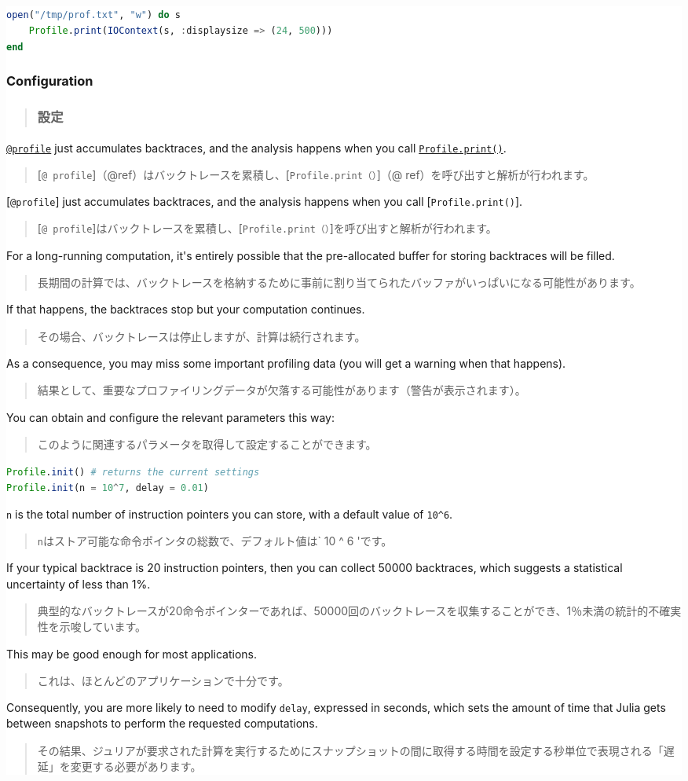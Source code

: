 ```julia
open("/tmp/prof.txt", "w") do s
    Profile.print(IOContext(s, :displaysize => (24, 500)))
end
```


### Configuration

> ### 設定



[`@profile`](@ref) just accumulates backtraces, and the analysis happens when you call [`Profile.print()`](@ref).
> [`@ profile`]（@ref）はバックトレースを累積し、[` Profile.print（） `]（@ ref）を呼び出すと解析が行われます。


[`@profile`] just accumulates backtraces, and the analysis happens when you call [`Profile.print()`].
> [`@ profile`]はバックトレースを累積し、[` Profile.print（） `]を呼び出すと解析が行われます。


For a long-running computation, it's entirely possible that the pre-allocated buffer for storing backtraces will be filled. 
> 長期間の計算では、バックトレースを格納するために事前に割り当てられたバッファがいっぱいになる可能性があります。


If that happens, the backtraces stop but your computation continues.
> その場合、バックトレースは停止しますが、計算は続行されます。


As a consequence, you may miss some important profiling data (you will get a warning when that happens).
> 結果として、重要なプロファイリングデータが欠落する可能性があります（警告が表示されます）。



You can obtain and configure the relevant parameters this way:
> このように関連するパラメータを取得して設定することができます。


```julia
Profile.init() # returns the current settings
Profile.init(n = 10^7, delay = 0.01)
```


`n` is the total number of instruction pointers you can store, with a default value of `10^6`.
> `n`はストア可能な命令ポインタの総数で、デフォルト値は` 10 ^ 6 'です。


If your typical backtrace is 20 instruction pointers, then you can collect 50000 backtraces, which suggests a statistical uncertainty of less than 1%.
> 典型的なバックトレースが20命令ポインターであれば、50000回のバックトレースを収集することができ、1％未満の統計的不確実性を示唆しています。


This may be good enough for most applications.
> これは、ほとんどのアプリケーションで十分です。



Consequently, you are more likely to need to modify `delay`, expressed in seconds, which sets the amount of time that Julia gets between snapshots to perform the requested computations. 
> その結果、ジュリアが要求された計算を実行するためにスナップショットの間に取得する時間を設定する秒単位で表現される「遅延」を変更する必要があります。
